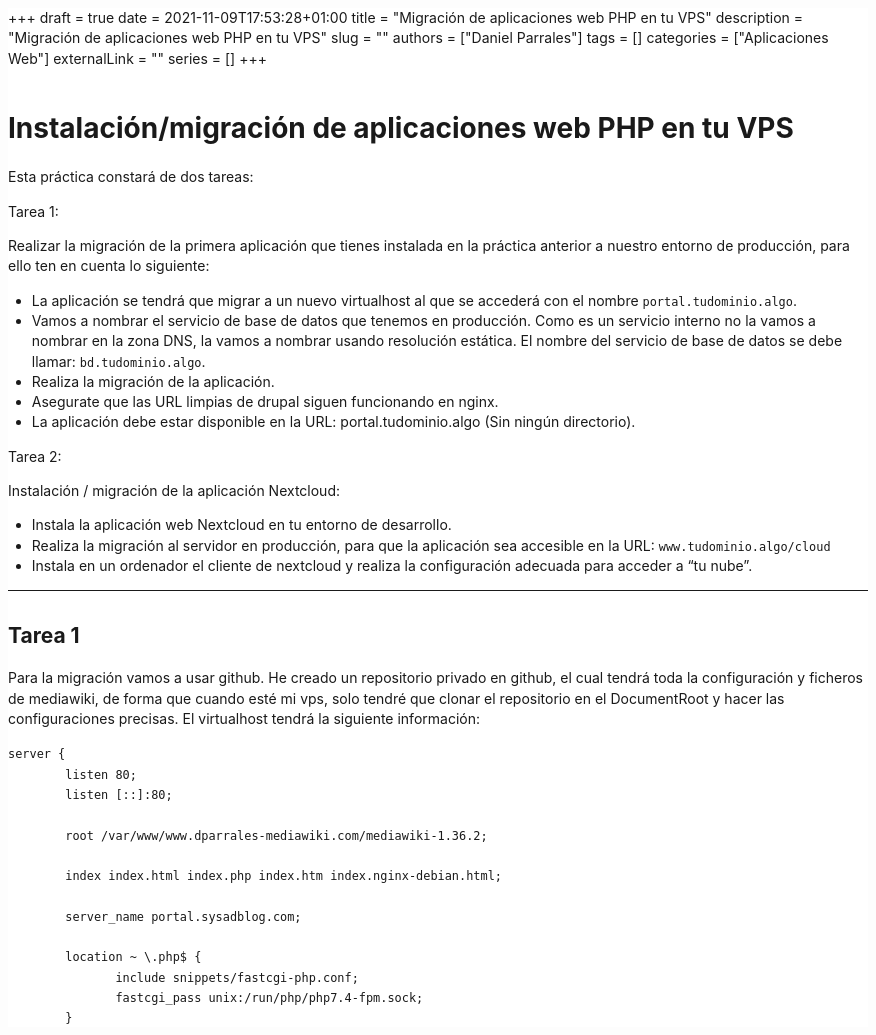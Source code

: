 +++ 
draft = true
date = 2021-11-09T17:53:28+01:00
title = "Migración de aplicaciones web PHP en tu VPS"
description = "Migración de aplicaciones web PHP en tu VPS"
slug = ""
authors = ["Daniel Parrales"]
tags = []
categories = ["Aplicaciones Web"]
externalLink = ""
series = []
+++

# Instalación/migración de aplicaciones web PHP en tu VPS

Esta práctica constará de dos tareas:

Tarea 1:

Realizar la migración de la primera aplicación que tienes instalada en la práctica anterior a nuestro entorno de producción, para ello ten en cuenta lo siguiente:

* La aplicación se tendrá que migrar a un nuevo virtualhost al que se accederá con el nombre `portal.tudominio.algo`.
* Vamos a nombrar el servicio de base de datos que tenemos en producción. Como es un servicio interno no la vamos a nombrar en la zona DNS, la vamos a nombrar usando resolución estática. El nombre del servicio de base de datos se debe llamar: `bd.tudominio.algo`.
* Realiza la migración de la aplicación.
* Asegurate que las URL limpias de drupal siguen funcionando en nginx.
* La aplicación debe estar disponible en la URL: portal.tudominio.algo (Sin ningún directorio).

Tarea 2:

Instalación / migración de la aplicación Nextcloud:

* Instala la aplicación web Nextcloud en tu entorno de desarrollo.
* Realiza la migración al servidor en producción, para que la aplicación sea accesible en la URL: `www.tudominio.algo/cloud`
* Instala en un ordenador el cliente de nextcloud y realiza la configuración adecuada para acceder a “tu nube”.

-------------------------------------------------------------------------------------------------------------------------------------------------------


## Tarea 1


Para la migración vamos a usar github. He creado un repositorio privado en github, el cual tendrá toda la configuración y ficheros de mediawiki, de forma que cuando esté mi vps, solo tendré que clonar el repositorio en el DocumentRoot y hacer las configuraciones precisas. El virtualhost tendrá la siguiente información:

```
server {
        listen 80;
        listen [::]:80;

        root /var/www/www.dparrales-mediawiki.com/mediawiki-1.36.2;

        index index.html index.php index.htm index.nginx-debian.html;

        server_name portal.sysadblog.com;

        location ~ \.php$ {
               include snippets/fastcgi-php.conf;
               fastcgi_pass unix:/run/php/php7.4-fpm.sock;
        }
```